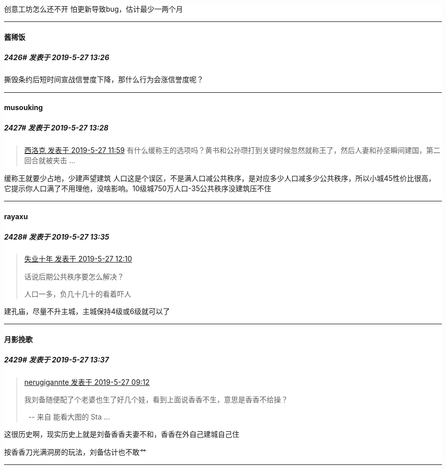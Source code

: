 创意工坊怎么还不开</blockquote>
怕更新导致bug，估计最少一两个月


-----

####  酱稀饭  
##### 2426#       发表于 2019-5-27 13:26


撕毁条约后短时间宣战信誉度下降，那什么行为会涨信誉度呢？


-----

####  musouking  
##### 2427#       发表于 2019-5-27 13:28


<blockquote><a href="httphttps://bbs.saraba1st.com/2b/forum.php?mod=redirect&amp;goto=findpost&amp;pid=43869763&amp;ptid=1574255" target="_blank">西洛克 发表于 2019-5-27 11:59</a>
有什么缓称王的选项吗？黄书和公孙瓒打到关键时候忽然就称王了，然后人妻和孙坚瞬间建国，第二回合就被夹击 ...</blockquote>
缓称王就要少占地，少建声望建筑
人口这是个误区，不是满人口减公共秩序，是对应多少人口减多少公共秩序，所以小城45性价比很高，它提示你人口满了不用理他，没啥影响。10级城750万人口-35公共秩序没建筑压不住


-----

####  rayaxu  
##### 2428#       发表于 2019-5-27 13:35


<blockquote><a href="httphttps://bbs.saraba1st.com/2b/forum.php?mod=redirect&amp;goto=findpost&amp;pid=43869965&amp;ptid=1574255" target="_blank">失业十年 发表于 2019-5-27 12:10</a>

话说后期公共秩序要怎么解决？

人口一多，负几十几十的看着吓人</blockquote>
建孔庙，尽量不升主城，主城保持4级或6级就可以了


-----

####  月影挽歌  
##### 2429#       发表于 2019-5-27 13:37


<blockquote><a href="httphttps://bbs.saraba1st.com/2b/forum.php?mod=redirect&amp;goto=findpost&amp;pid=43866779&amp;ptid=1574255" target="_blank">nerugigannte 发表于 2019-5-27 09:12</a>

我刘备随便配了个老婆也生了好几个娃，看到上面说香香不生，意思是香香不给操？


  -- 来自 能看大图的 Sta ...</blockquote>
这很历史啊，现实历史上就是刘备香香夫妻不和，香香在外自己建城自己住


按香香刀光满洞房的玩法，刘备估计也不敢艹


-----
